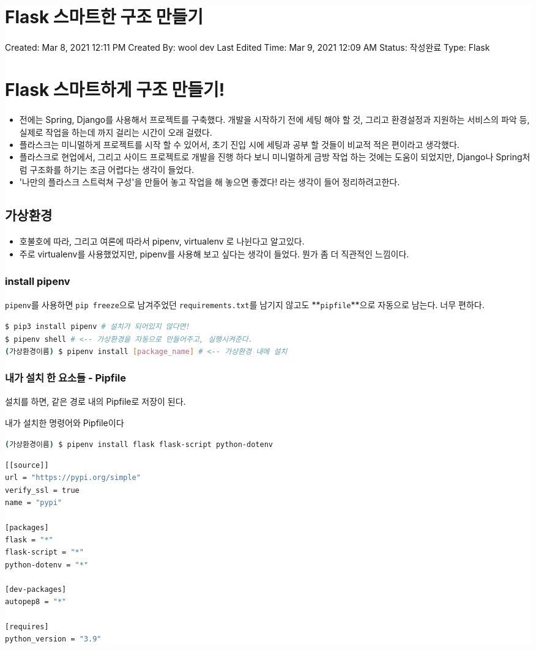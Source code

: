 # Flask 스마트한 구조 만들기

Created: Mar 8, 2021 12:11 PM
Created By: wool dev
Last Edited Time: Mar 9, 2021 12:09 AM
Status: 작성완료
Type: Flask

# Flask 스마트하게 구조 만들기!

- 전에는 Spring, Django를 사용해서 프로젝트를 구축했다. 개발을 시작하기 전에 세팅 해야 할 것, 그리고 환경설정과 지원하는 서비스의 파악 등, 실제로 작업을 하는데 까지 걸리는 시간이 오래 걸렸다.
- 플라스크는 미니멀하게 프로젝트를 시작 할 수 있어서, 초기 진입 시에 세팅과 공부 할 것들이  비교적 적은 편이라고 생각했다.
- 플라스크로 현업에서, 그리고 사이드 프로젝트로 개발을 진행 하다 보니 미니멀하게 금방 작업 하는 것에는 도움이 되었지만, Django나  Spring처럼 구조화를 하기는 조금 어렵다는 생각이 들었다.
- '나만의 플라스크 스트럭쳐 구성'을 만들어 놓고 작업을 해 놓으면 좋겠다! 라는 생각이 들어 정리하려고한다.

## 가상환경

- 호불호에 따라, 그리고 여론에 따라서 pipenv, virtualenv 로 나뉜다고 알고있다.
- 주로 virtualenv를 사용했었지만, pipenv를 사용해 보고 싶다는 생각이 들었다. 뭔가 좀 더 직관적인 느낌이다.

### install pipenv

`pipenv`를 사용하면 `pip freeze`으로 남겨주었던 `requirements.txt`를 남기지 않고도 **`pipfile`**으로 자동으로 남는다. 너무 편하다.

```bash
$ pip3 install pipenv # 설치가 되어있지 않다면!
$ pipenv shell # <-- 가상환경을 자동으로 만들어주고, 실행시켜준다.
(가상환경이름) $ pipenv install [package_name] # <-- 가상환경 내에 설치
```

### 내가 설치 한 요소들 - Pipfile

설치를 하면, 같은 경로 내의 Pipfile로 저장이 된다.

내가 설치한 명령어와 Pipfile이다

```bash
(가상환경이름) $ pipenv install flask flask-script python-dotenv
```

```bash
[[source]]
url = "https://pypi.org/simple"
verify_ssl = true
name = "pypi"

[packages]
flask = "*"
flask-script = "*"
python-dotenv = "*"

[dev-packages]
autopep8 = "*"

[requires]
python_version = "3.9"
```
